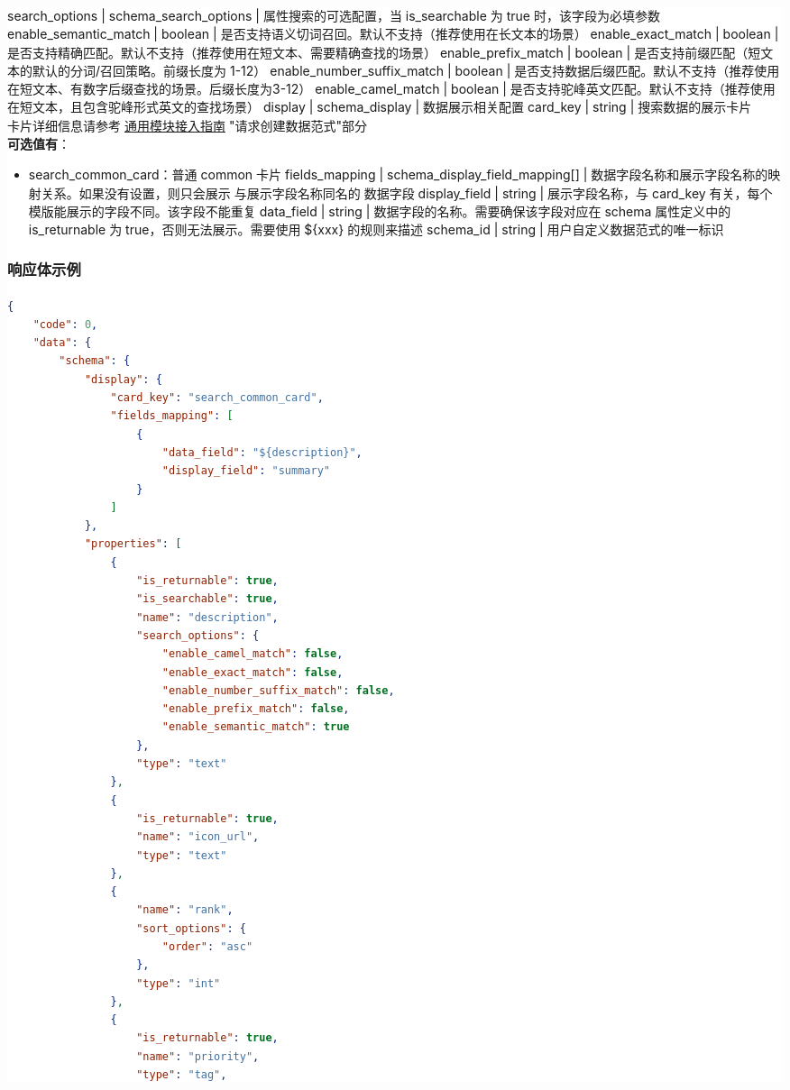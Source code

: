 search_options | schema_search_options | 属性搜索的可选配置，当 is_searchable 为 true 时，该字段为必填参数
enable_semantic_match | boolean | 是否支持语义切词召回。默认不支持（推荐使用在长文本的场景）
enable_exact_match | boolean | 是否支持精确匹配。默认不支持（推荐使用在短文本、需要精确查找的场景）
enable_prefix_match | boolean | 是否支持前缀匹配（短文本的默认的分词/召回策略。前缀长度为 1-12）
enable_number_suffix_match | boolean | 是否支持数据后缀匹配。默认不支持（推荐使用在短文本、有数字后缀查找的场景。后缀长度为3-12）
enable_camel_match | boolean | 是否支持驼峰英文匹配。默认不支持（推荐使用在短文本，且包含驼峰形式英文的查找场景）
display | schema_display | 数据展示相关配置
card_key | string | 搜索数据的展示卡片  
卡片详细信息请参考 [通用模块接入指南](/document/uAjLw4CM/ukTMukTMukTM/search-v2/common-template-intergration-handbook)  "请求创建数据范式"部分  
**可选值有**：  
- search_common_card：普通 common 卡片
fields_mapping | schema_display_field_mapping\[\] | 数据字段名称和展示字段名称的映射关系。如果没有设置，则只会展示 与展示字段名称同名的 数据字段
display_field | string | 展示字段名称，与 card_key 有关，每个模版能展示的字段不同。该字段不能重复
data_field | string | 数据字段的名称。需要确保该字段对应在 schema 属性定义中的 is_returnable 为 true，否则无法展示。需要使用 ${xxx} 的规则来描述
schema_id | string | 用户自定义数据范式的唯一标识

### 响应体示例
```json
{
    "code": 0,
    "data": {
        "schema": {
            "display": {
                "card_key": "search_common_card",
                "fields_mapping": [
                    {
                        "data_field": "${description}",
                        "display_field": "summary"
                    }
                ]
            },
            "properties": [
                {
                    "is_returnable": true,
                    "is_searchable": true,
                    "name": "description",
                    "search_options": {
                        "enable_camel_match": false,
                        "enable_exact_match": false,
                        "enable_number_suffix_match": false,
                        "enable_prefix_match": false,
                        "enable_semantic_match": true
                    },
                    "type": "text"
                },
                {
                    "is_returnable": true,
                    "name": "icon_url",
                    "type": "text"
                },
                {
                    "name": "rank",
                    "sort_options": {
                        "order": "asc"
                    },
                    "type": "int"
                },
                {
                    "is_returnable": true,
                    "name": "priority",
                    "type": "tag",
```